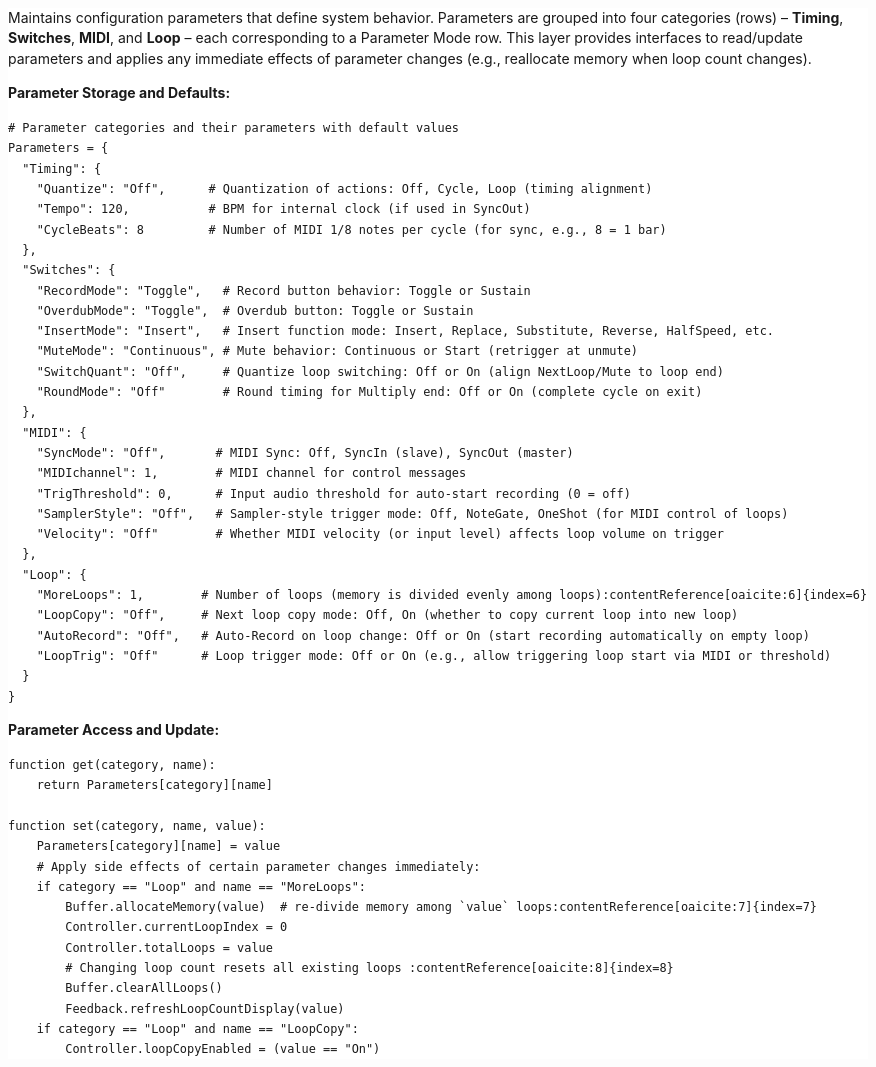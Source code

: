 Maintains configuration parameters that define system behavior. Parameters are grouped into four categories (rows) – **Timing**, **Switches**, **MIDI**, and **Loop** – each corresponding to a Parameter Mode row. This layer provides interfaces to read/update parameters and applies any immediate effects of parameter changes (e.g., reallocate memory when loop count changes).

**Parameter Storage and Defaults:**

```pseudo
# Parameter categories and their parameters with default values
Parameters = {
  "Timing": {
    "Quantize": "Off",      # Quantization of actions: Off, Cycle, Loop (timing alignment)
    "Tempo": 120,           # BPM for internal clock (if used in SyncOut)
    "CycleBeats": 8         # Number of MIDI 1/8 notes per cycle (for sync, e.g., 8 = 1 bar)
  },
  "Switches": {
    "RecordMode": "Toggle",   # Record button behavior: Toggle or Sustain
    "OverdubMode": "Toggle",  # Overdub button: Toggle or Sustain
    "InsertMode": "Insert",   # Insert function mode: Insert, Replace, Substitute, Reverse, HalfSpeed, etc.
    "MuteMode": "Continuous", # Mute behavior: Continuous or Start (retrigger at unmute)
    "SwitchQuant": "Off",     # Quantize loop switching: Off or On (align NextLoop/Mute to loop end)
    "RoundMode": "Off"        # Round timing for Multiply end: Off or On (complete cycle on exit)
  },
  "MIDI": {
    "SyncMode": "Off",       # MIDI Sync: Off, SyncIn (slave), SyncOut (master)
    "MIDIchannel": 1,        # MIDI channel for control messages
    "TrigThreshold": 0,      # Input audio threshold for auto-start recording (0 = off)
    "SamplerStyle": "Off",   # Sampler-style trigger mode: Off, NoteGate, OneShot (for MIDI control of loops)
    "Velocity": "Off"        # Whether MIDI velocity (or input level) affects loop volume on trigger
  },
  "Loop": {
    "MoreLoops": 1,        # Number of loops (memory is divided evenly among loops):contentReference[oaicite:6]{index=6}
    "LoopCopy": "Off",     # Next loop copy mode: Off, On (whether to copy current loop into new loop)
    "AutoRecord": "Off",   # Auto-Record on loop change: Off or On (start recording automatically on empty loop)
    "LoopTrig": "Off"      # Loop trigger mode: Off or On (e.g., allow triggering loop start via MIDI or threshold)
  }
}
```

**Parameter Access and Update:**

```pseudo
function get(category, name):
    return Parameters[category][name]

function set(category, name, value):
    Parameters[category][name] = value
    # Apply side effects of certain parameter changes immediately:
    if category == "Loop" and name == "MoreLoops":
        Buffer.allocateMemory(value)  # re-divide memory among `value` loops:contentReference[oaicite:7]{index=7}
        Controller.currentLoopIndex = 0
        Controller.totalLoops = value
        # Changing loop count resets all existing loops :contentReference[oaicite:8]{index=8}
        Buffer.clearAllLoops()
        Feedback.refreshLoopCountDisplay(value)
    if category == "Loop" and name == "LoopCopy":
        Controller.loopCopyEnabled = (value == "On")
```